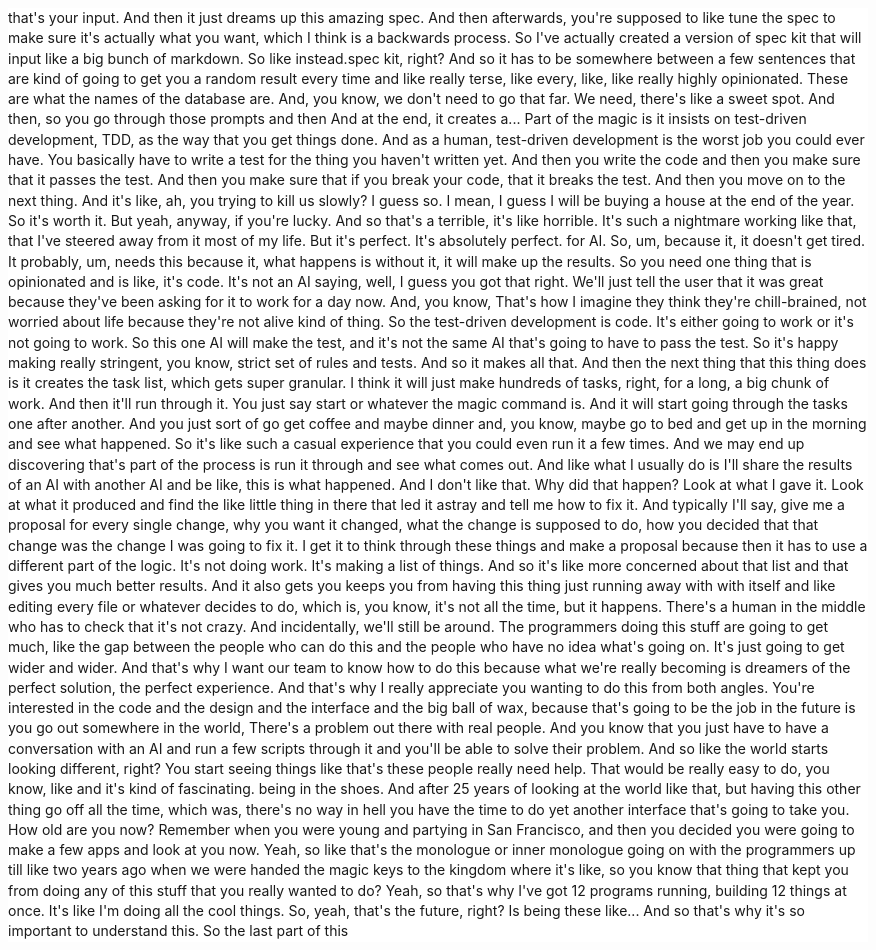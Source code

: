 that's your input. And then it just dreams up this amazing spec. And then afterwards, you're supposed to like tune the spec to make sure it's actually what you want, which I think is a backwards process. So I've actually created a version of spec kit that will input like a big bunch of markdown. So like instead.spec kit, right? And so it has to be somewhere between a few sentences that are kind of going to get you a random result every time and like really terse, like every, like, like really highly opinionated. These are what the names of the database are. And, you know, we don't need to go that far. We need, there's like a sweet spot. And then, so you go through those prompts and then And at the end, it creates a... Part of the magic is it insists on test-driven development, TDD, as the way that you get things done. And as a human, test-driven development is the worst job you could ever have. You basically have to write a test for the thing you haven't written yet. And then you write the code and then you make sure that it passes the test. And then you make sure that if you break your code, that it breaks the test. And then you move on to the next thing. And it's like, ah, you trying to kill us slowly? I guess so. I mean, I guess I will be buying a house at the end of the year. So it's worth it. But yeah, anyway, if you're lucky. And so that's a terrible, it's like horrible. It's such a nightmare working like that, that I've steered away from it most of my life. But it's perfect. It's absolutely perfect. for AI. So, um, because it, it doesn't get tired. It probably, um, needs this because it, what happens is without it, it will make up the results. So you need one thing that is opinionated and is like, it's code. It's not an AI saying, well, I guess you got that right. We'll just tell the user that it was great because they've been asking for it to work for a day now. And, you know, That's how I imagine they think they're chill-brained, not worried about life because they're not alive kind of thing. So the test-driven development is code. It's either going to work or it's not going to work. So this one AI will make the test, and it's not the same AI that's going to have to pass the test. So it's happy making really stringent, you know, strict set of rules and tests. And so it makes all that. And then the next thing that this thing does is it creates the task list, which gets super granular. I think it will just make hundreds of tasks, right, for a long, a big chunk of work. And then it'll run through it. You just say start or whatever the magic command is. And it will start going through the tasks one after another. And you just sort of go get coffee and maybe dinner and, you know, maybe go to bed and get up in the morning and see what happened. So it's like such a casual experience that you could even run it a few times. And we may end up discovering that's part of the process is run it through and see what comes out. And like what I usually do is I'll share the results of an AI with another AI and be like, this is what happened. And I don't like that. Why did that happen? Look at what I gave it. Look at what it produced and find the like little thing in there that led it astray and tell me how to fix it. And typically I'll say, give me a proposal for every single change, why you want it changed, what the change is supposed to do, how you decided that that change was the change I was going to fix it. I get it to think through these things and make a proposal because then it has to use a different part of the logic. It's not doing work. It's making a list of things. And so it's like more concerned about that list and that gives you much better results. And it also gets you keeps you from having this thing just running away with with itself and like editing every file or whatever decides to do, which is, you know, it's not all the time, but it happens. There's a human in the middle who has to check that it's not crazy. And incidentally, we'll still be around. The programmers doing this stuff are going to get much, like the gap between the people who can do this and the people who have no idea what's going on. It's just going to get wider and wider. And that's why I want our team to know how to do this because what we're really becoming is dreamers of the perfect solution, the perfect experience. And that's why I really appreciate you wanting to do this from both angles. You're interested in the code and the design and the interface and the big ball of wax, because that's going to be the job in the future is you go out somewhere in the world, There's a problem out there with real people. And you know that you just have to have a conversation with an AI and run a few scripts through it and you'll be able to solve their problem. And so like the world starts looking different, right? You start seeing things like that's these people really need help. That would be really easy to do, you know, like and it's kind of fascinating. being in the shoes. And after 25 years of looking at the world like that, but having this other thing go off all the time, which was, there's no way in hell you have the time to do yet another interface that's going to take you. How old are you now? Remember when you were young and partying in San Francisco, and then you decided you were going to make a few apps and look at you now. Yeah, so like that's the monologue or inner monologue going on with the programmers up till like two years ago when we were handed the magic keys to the kingdom where it's like, so you know that thing that kept you from doing any of this stuff that you really wanted to do? Yeah, so that's why I've got 12 programs running, building 12 things at once. It's like I'm doing all the cool things. So, yeah, that's the future, right? Is being these like... And so that's why it's so important to understand this. So the last part of this